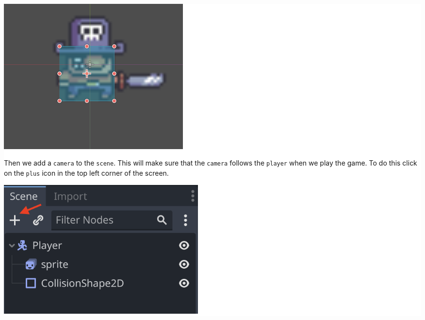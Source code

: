 <img src=".//Img/createPlayer/editShape.png" height="300px">

Then we add a `camera` to the `scene`. This will make sure that the `camera` follows the `player` when we play the game.
To do this click on the `plus` icon in the top left corner of the screen.

<img src="./Img/createPlayer/addCamera.png" width="400px">
